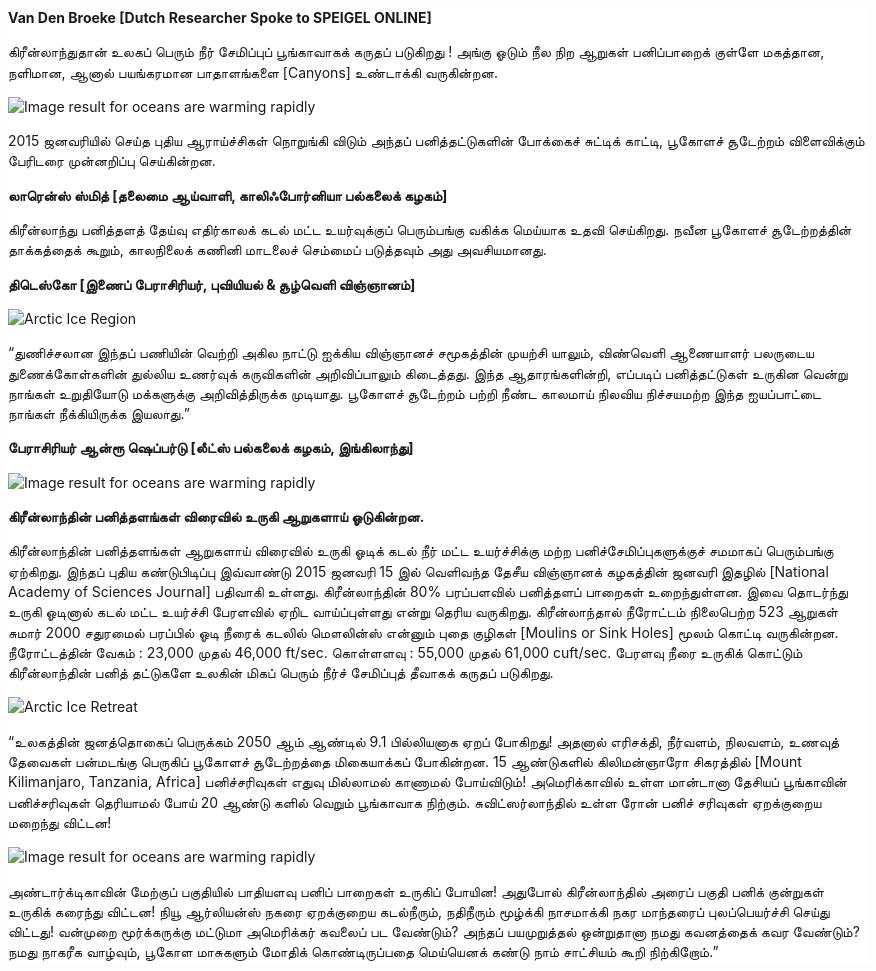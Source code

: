 **Van Den Broeke [Dutch Researcher Spoke to SPEIGEL ONLINE]**

கிரீன்லாந்துதான் உலகப் பெரும் நீர் சேமிப்புப் பூங்காவாகக் கருதப் படுகிறது ! அங்கு ஓடும் நீல நிற ஆறுகள் பனிப்பாறைக் குள்ளே மகத்தான, நளிமான, ஆனால் பயங்கரமான பாதாளங்களை [Canyons] உண்டாக்கி வருகின்றன.

![Image result for oceans are warming rapidly](https://i0.wp.com/assets.climatecentral.org/images/made/2_17_15_Brian_OceanAcidSatellite_1050_801_s_c1_c_c.jpg)

2015 ஜனவரியில் செய்த புதிய ஆராய்ச்சிகள் நொறுங்கி விடும் அந்தப் பனித்தட்டுகளின் போக்கைச் சுட்டிக் காட்டி, பூகோளச் சூடேற்றம் விளைவிக்கும் பேரிடரை முன்னறிப்பு செய்கின்றன.

**லாரென்ஸ் ஸ்மித் [தலைமை ஆய்வாளி, காலிஃபோர்னியா பல்கலைக் கழகம்]**

கிரீன்லாந்து பனித்தளத் தேய்வு எதிர்காலக் கடல் மட்ட உயர்வுக்குப் பெரும்பங்கு வகிக்க மெய்யாக உதவி செய்கிறது. நவீன பூகோளச் சூடேற்றத்தின் தாக்கத்தைக் கூறும், காலநிலைக் கணினி மாடலைச் செம்மைப் படுத்தவும் அது அவசியமானது.

**திடெஸ்கோ [இணைப் பேராசிரியர், புவியியல் & சூழ்வெளி விஞ்ஞானம்]**

![Arctic Ice Region](https://ci3.googleusercontent.com/proxy/FSjPdg14XJRPKKkVZHQkVIBEsqDp1RzDoPBo4z1jMyG5958hrqDU_eAvji3GLcquaHQfoAFAt3crGsagYYYGrSNbYhbvi8VGbyo6mS9j5XPopFQximcidLnHT4XV6cb3Ox1Ks9z9Qpc=s0-d-e1-fthttps://jayabarathan.files.wordpress.com/2012/12/arctic-ice-region.jpg?w=450&h=449)

“துணிச்சலான இந்தப் பணியின் வெற்றி அகில நாட்டு ஐக்கிய விஞ்ஞானச் சமூகத்தின் முயற்சி யாலும், விண்வெளி ஆணையாளர் பலருடைய துணைக்கோள்களின் துல்லிய உணர்வுக் கருவிகளின் அறிவிப்பாலும் கிடைத்தது. இந்த ஆதாரங்களின்றி, எப்படிப் பனித்தட்டுகள் உருகின வென்று நாங்கள் உறுதியோடு மக்களுக்கு அறிவித்திருக்க முடியாது. பூகோளச் சூடேற்றம் பற்றி நீண்ட காலமாய் நிலவிய நிச்சயமற்ற இந்த ஐயப்பாட்டை நாங்கள் நீக்கியிருக்க இயலாது.”

**பேராசிரியர் ஆன்ரூ ஷெப்பர்டு [லீட்ஸ் பல்கலைக் கழகம், இங்கிலாந்து]**

![Image result for oceans are warming rapidly](https://i1.wp.com/www.skepticalscience.com/pics/1_Hansen2012TempvsNino3.4.jpg)

**கிரீன்லாந்தின் பனித்தளங்கள் விரைவில் உருகி ஆறுகளாய் ஓடுகின்றன.**

கிரீன்லாந்தின் பனித்தளங்கள் ஆறுகளாய் விரைவில் உருகி ஓடிக் கடல் நீர் மட்ட உயர்ச்சிக்கு மற்ற பனிச்சேமிப்புகளுக்குச் சமமாகப் பெரும்பங்கு ஏற்கிறது. இந்தப் புதிய கண்டுபிடிப்பு இவ்வாண்டு 2015 ஜனவரி 15 இல் வெளிவந்த தேசீய விஞ்ஞானக் கழகத்தின் ஜனவரி இதழில் [National Academy of Sciences Journal] பதிவாகி உள்ளது. கிரீன்லாந்தின் 80% பரப்பளவில் பனித்தளப் பாறைகள் உறைந்துள்ளன. இவை தொடர்ந்து உருகி ஓடினால் கடல் மட்ட உயர்ச்சி பேரளவில் ஏறிட வாய்ப்புள்ளது என்று தெரிய வருகிறது. கிரீன்லாந்தால் நீரோட்டம் நிலைபெற்ற 523 ஆறுகள் சுமார் 2000 சதுரமைல் பரப்பில் ஓடி நீரைக் கடலில் மௌலின்ஸ் என்னும் புதை குழிகள் [Moulins or Sink Holes] மூலம் கொட்டி வருகின்றன. நீரோட்டத்தின் வேகம் : 23,000 முதல் 46,000 ft/sec. கொள்ளளவு : 55,000 முதல் 61,000 cuft/sec. பேரளவு நீரை உருகிக் கொட்டும் கிரீன்லாந்தின் பனித் தட்டுகளே உலகின் மிகப் பெரும் நீர்ச் சேமிப்புத் தீவாகக் கருதப் படுகிறது.

![Arctic Ice Retreat](https://ci6.googleusercontent.com/proxy/CBxgyKKY5FkK433uE5UTd0y5GDqEnl-tgVGp31XY4uVB2docRe5JHyvcm40LQRtELe2DeNWd8iCFMXL6QxQhKHQdR_DxyFKjUvNz4rqbueA0FBgR6yWSleg6ak8kPGwEiUWZ1pr4-6xtkA=s0-d-e1-fthttps://jayabarathan.files.wordpress.com/2012/12/arctic-ice-retreat1.jpg?w=450&h=426)

“உலகத்தின் ஜனத்தொகைப் பெருக்கம் 2050 ஆம் ஆண்டில் 9.1 பில்லியனாக ஏறப் போகிறது! அதனால் எரிசக்தி, நீர்வளம், நிலவளம், உணவுத் தேவைகள் பன்மடங்கு பெருகிப் பூகோளச் சூடேற்றத்தை மிகையாக்கப் போகின்றன. 15 ஆண்டுகளில் கிலிமன்ஞாரோ சிகரத்தில் [Mount Kilimanjaro, Tanzania, Africa] பனிச்சரிவுகள் எதுவு மில்லாமல் காணாமல் போய்விடும்! அமெரிக்காவில் உள்ள மான்டானா தேசியப் பூங்காவின் பனிச்சரிவுகள் தெரியாமல் போய் 20 ஆண்டு களில் வெறும் பூங்காவாக நிற்கும். சுவிட்ஸர்லாந்தில் உள்ள ரோன் பனிச் சரிவுகள் ஏறக்குறைய மறைந்து விட்டன!

![Image result for oceans are warming rapidly](https://i1.wp.com/slideplayer.com/3533526/12/images/36/Polar+Ocean+Ice+Melt+is+now+rapid%2C+as+warm+ocean+currents+melt+the+ice+from+below%2C+and+warmer+sea-level+air+temps+melt+it+from+above..jpg)

அண்டார்க்டிகாவின் மேற்குப் பகுதியில் பாதியளவு பனிப் பாறைகள் உருகிப் போயின! அதுபோல் கிரீன்லாந்தில் அரைப் பகுதி பனிக் குன்றுகள் உருகிக் கரைந்து விட்டன! நியூ ஆர்லியன்ஸ் நகரை ஏறக்குறைய கடல்நீரும், நதிநீரும் மூழ்க்கி நாசமாக்கி நகர மாந்தரைப் புலப்பெயர்ச்சி செய்து விட்டது! வன்முறை மூர்க்கருக்கு மட்டுமா அமெரிக்கர் கவலைப் பட வேண்டும்? அந்தப் பயமுறுத்தல் ஒன்றுதானா நமது கவனத்தைக் கவர வேண்டும்? நமது நாகரீக வாழ்வும், பூகோள மாசுகளும் மோதிக் கொண்டிருப்பதை மெய்யெனக் கண்டு நாம் சாட்சியம் கூறி நிற்கிறோம்.”
